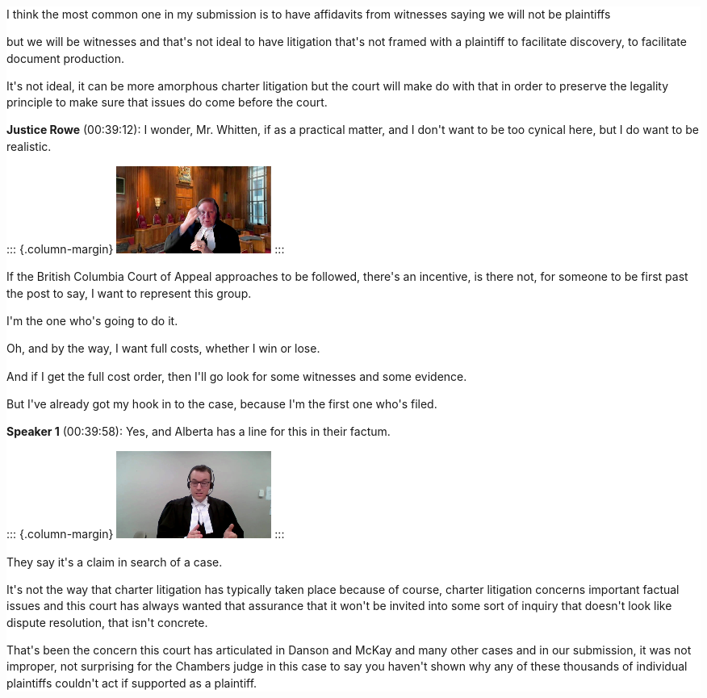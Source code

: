 I think the most common one in my submission is to have affidavits from witnesses saying we will not be plaintiffs

but we will be witnesses and that's not ideal to have litigation that's not framed with a plaintiff to facilitate discovery, to facilitate document production.

It's not ideal, it can be more amorphous charter litigation but the court will make do with that in order to preserve the legality principle to make sure that issues do come before the court.

**Justice Rowe** (00:39:12): I wonder, Mr. Whitten, if as a practical matter, and I don't want to be too cynical here, but I do want to be realistic.

::: {.column-margin}
![](2374.png)
:::

If the British Columbia Court of Appeal approaches to be followed, there's an incentive, is there not, for someone to be first past the post to say, I want to represent this group.

I'm the one who's going to do it.

Oh, and by the way, I want full costs, whether I win or lose.

And if I get the full cost order, then I'll go look for some witnesses and some evidence.

But I've already got my hook in to the case, because I'm the first one who's filed.

**Speaker 1** (00:39:58): Yes, and Alberta has a line for this in their factum.

::: {.column-margin}
![](2480.png)
:::

They say it's a claim in search of a case.

It's not the way that charter litigation has typically taken place because of course, charter litigation concerns important factual issues and this court has always wanted that assurance that it won't be invited into some sort of inquiry that doesn't look like dispute resolution, that isn't concrete.

That's been the concern this court has articulated in Danson and McKay and many other cases and in our submission, it was not improper, not surprising for the Chambers judge in this case to say you haven't shown why any of these thousands of individual plaintiffs couldn't act if supported as a plaintiff.
